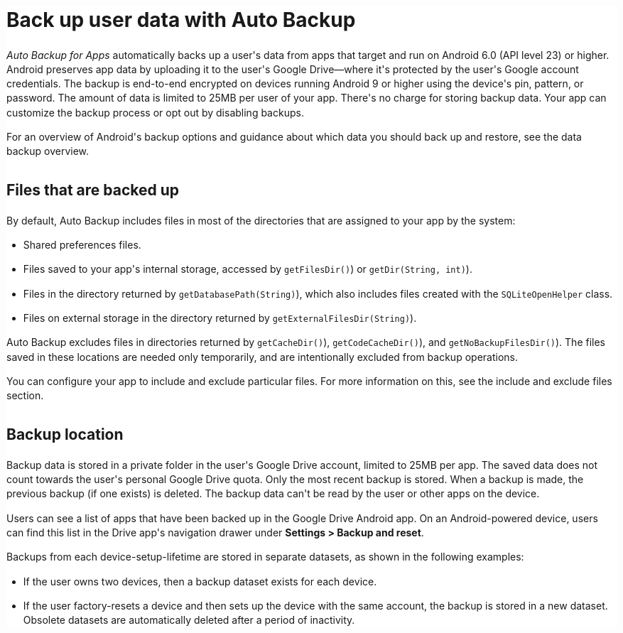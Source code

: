 # Back up user data with Auto Backup

_Auto Backup for Apps_ automatically backs up a user's data from apps that target and run on Android 6.0 (API level 23) or higher. Android preserves app data by uploading it to the user's Google Drive—where it's protected by the user's Google account credentials. The backup is end-to-end encrypted on devices running Android 9 or higher using the device's pin, pattern, or password. The amount of data is limited to 25MB per user of your app. There's no charge for storing backup data. Your app can customize the backup process or opt out by disabling backups.

For an overview of Android's backup options and guidance about which data you should back up and restore, see the data backup overview.

Files that are backed up
------------------------

By default, Auto Backup includes files in most of the directories that are assigned to your app by the system:

*   Shared preferences files.
    
*   Files saved to your app's internal storage, accessed by `getFilesDir()`) or `getDir(String, int)`).
    
*   Files in the directory returned by `getDatabasePath(String)`), which also includes files created with the `SQLiteOpenHelper` class.
    
*   Files on external storage in the directory returned by `getExternalFilesDir(String)`).
    

Auto Backup excludes files in directories returned by `getCacheDir()`), `getCodeCacheDir()`), and `getNoBackupFilesDir()`). The files saved in these locations are needed only temporarily, and are intentionally excluded from backup operations.

You can configure your app to include and exclude particular files. For more information on this, see the include and exclude files section.

Backup location
---------------

Backup data is stored in a private folder in the user's Google Drive account, limited to 25MB per app. The saved data does not count towards the user's personal Google Drive quota. Only the most recent backup is stored. When a backup is made, the previous backup (if one exists) is deleted. The backup data can't be read by the user or other apps on the device.

Users can see a list of apps that have been backed up in the Google Drive Android app. On an Android-powered device, users can find this list in the Drive app's navigation drawer under **Settings > Backup and reset**.

Backups from each device-setup-lifetime are stored in separate datasets, as shown in the following examples:

*   If the user owns two devices, then a backup dataset exists for each device.
    
*   If the user factory-resets a device and then sets up the device with the same account, the backup is stored in a new dataset. Obsolete datasets are automatically deleted after a period of inactivity.
    